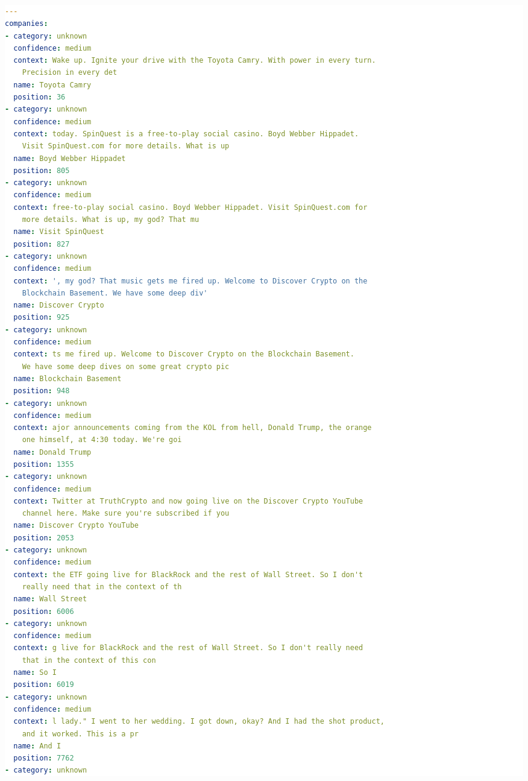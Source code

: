 ```yaml
---
companies:
- category: unknown
  confidence: medium
  context: Wake up. Ignite your drive with the Toyota Camry. With power in every turn.
    Precision in every det
  name: Toyota Camry
  position: 36
- category: unknown
  confidence: medium
  context: today. SpinQuest is a free-to-play social casino. Boyd Webber Hippadet.
    Visit SpinQuest.com for more details. What is up
  name: Boyd Webber Hippadet
  position: 805
- category: unknown
  confidence: medium
  context: free-to-play social casino. Boyd Webber Hippadet. Visit SpinQuest.com for
    more details. What is up, my god? That mu
  name: Visit SpinQuest
  position: 827
- category: unknown
  confidence: medium
  context: ', my god? That music gets me fired up. Welcome to Discover Crypto on the
    Blockchain Basement. We have some deep div'
  name: Discover Crypto
  position: 925
- category: unknown
  confidence: medium
  context: ts me fired up. Welcome to Discover Crypto on the Blockchain Basement.
    We have some deep dives on some great crypto pic
  name: Blockchain Basement
  position: 948
- category: unknown
  confidence: medium
  context: ajor announcements coming from the KOL from hell, Donald Trump, the orange
    one himself, at 4:30 today. We're goi
  name: Donald Trump
  position: 1355
- category: unknown
  confidence: medium
  context: Twitter at TruthCrypto and now going live on the Discover Crypto YouTube
    channel here. Make sure you're subscribed if you
  name: Discover Crypto YouTube
  position: 2053
- category: unknown
  confidence: medium
  context: the ETF going live for BlackRock and the rest of Wall Street. So I don't
    really need that in the context of th
  name: Wall Street
  position: 6006
- category: unknown
  confidence: medium
  context: g live for BlackRock and the rest of Wall Street. So I don't really need
    that in the context of this con
  name: So I
  position: 6019
- category: unknown
  confidence: medium
  context: l lady." I went to her wedding. I got down, okay? And I had the shot product,
    and it worked. This is a pr
  name: And I
  position: 7762
- category: unknown
```